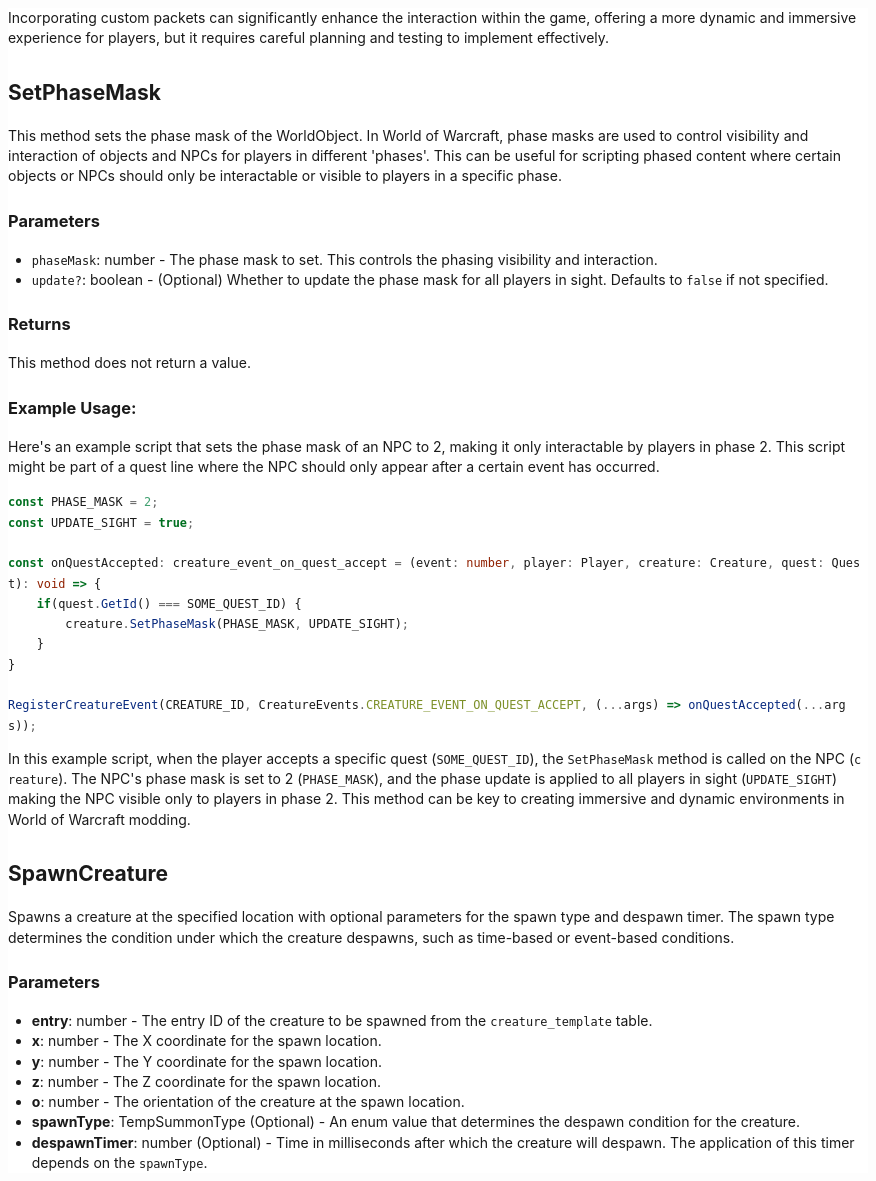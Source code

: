 Incorporating custom packets can significantly enhance the interaction within the game, offering a more dynamic and immersive experience for players, but it requires careful planning and testing to implement effectively.

## SetPhaseMask
This method sets the phase mask of the WorldObject. In World of Warcraft, phase masks are used to control visibility and interaction of objects and NPCs for players in different 'phases'. This can be useful for scripting phased content where certain objects or NPCs should only be interactable or visible to players in a specific phase.

### Parameters
- `phaseMask`: number - The phase mask to set. This controls the phasing visibility and interaction.
- `update?`: boolean - (Optional) Whether to update the phase mask for all players in sight. Defaults to `false` if not specified.

### Returns
This method does not return a value.

### Example Usage:
Here's an example script that sets the phase mask of an NPC to 2, making it only interactable by players in phase 2. This script might be part of a quest line where the NPC should only appear after a certain event has occurred.
```typescript
const PHASE_MASK = 2;
const UPDATE_SIGHT = true;

const onQuestAccepted: creature_event_on_quest_accept = (event: number, player: Player, creature: Creature, quest: Quest): void => {
    if(quest.GetId() === SOME_QUEST_ID) {
        creature.SetPhaseMask(PHASE_MASK, UPDATE_SIGHT);
    }
}

RegisterCreatureEvent(CREATURE_ID, CreatureEvents.CREATURE_EVENT_ON_QUEST_ACCEPT, (...args) => onQuestAccepted(...args));
```
In this example script, when the player accepts a specific quest (`SOME_QUEST_ID`), the `SetPhaseMask` method is called on the NPC (`creature`). The NPC's phase mask is set to 2 (`PHASE_MASK`), and the phase update is applied to all players in sight (`UPDATE_SIGHT`) making the NPC visible only to players in phase 2. This method can be key to creating immersive and dynamic environments in World of Warcraft modding.

## SpawnCreature
Spawns a creature at the specified location with optional parameters for the spawn type and despawn timer. The spawn type determines the condition under which the creature despawns, such as time-based or event-based conditions.

### Parameters
- **entry**: number - The entry ID of the creature to be spawned from the `creature_template` table.
- **x**: number - The X coordinate for the spawn location.
- **y**: number - The Y coordinate for the spawn location.
- **z**: number - The Z coordinate for the spawn location.
- **o**: number - The orientation of the creature at the spawn location.
- **spawnType**: TempSummonType (Optional) - An enum value that determines the despawn condition for the creature.
- **despawnTimer**: number (Optional) - Time in milliseconds after which the creature will despawn. The application of this timer depends on the `spawnType`.
